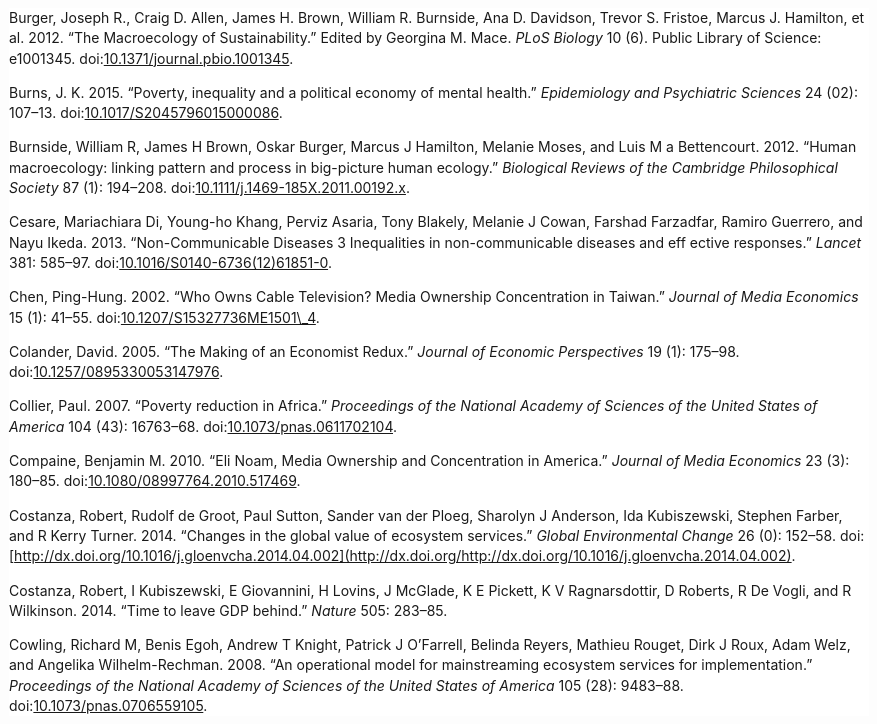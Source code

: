 Burger, Joseph R., Craig D. Allen, James H. Brown, William R. Burnside,
Ana D. Davidson, Trevor S. Fristoe, Marcus J. Hamilton, et al. 2012.
“The Macroecology of Sustainability.” Edited by Georgina M. Mace. *PLoS
Biology* 10 (6). Public Library of Science: e1001345.
doi:[10.1371/journal.pbio.1001345](http://dx.doi.org/10.1371/journal.pbio.1001345).

Burns, J. K. 2015. “Poverty, inequality and a political economy of
mental health.” *Epidemiology and Psychiatric Sciences* 24 (02): 107–13.
doi:[10.1017/S2045796015000086](http://dx.doi.org/10.1017/S2045796015000086).

Burnside, William R, James H Brown, Oskar Burger, Marcus J Hamilton,
Melanie Moses, and Luis M a Bettencourt. 2012. “Human macroecology:
linking pattern and process in big-picture human ecology.” *Biological
Reviews of the Cambridge Philosophical Society* 87 (1): 194–208.
doi:[10.1111/j.1469-185X.2011.00192.x](http://dx.doi.org/10.1111/j.1469-185X.2011.00192.x).

Cesare, Mariachiara Di, Young-ho Khang, Perviz Asaria, Tony Blakely,
Melanie J Cowan, Farshad Farzadfar, Ramiro Guerrero, and Nayu Ikeda.
2013. “Non-Communicable Diseases 3 Inequalities in non-communicable
diseases and eff ective responses.” *Lancet* 381: 585–97.
doi:[10.1016/S0140-6736(12)61851-0](http://dx.doi.org/10.1016/S0140-6736(12)61851-0).

Chen, Ping-Hung. 2002. “Who Owns Cable Television? Media Ownership
Concentration in Taiwan.” *Journal of Media Economics* 15 (1): 41–55.
doi:[10.1207/S15327736ME1501\\\_4](http://dx.doi.org/10.1207/S15327736ME1501\_4).

Colander, David. 2005. “The Making of an Economist Redux.” *Journal of
Economic Perspectives* 19 (1): 175–98.
doi:[10.1257/0895330053147976](http://dx.doi.org/10.1257/0895330053147976).

Collier, Paul. 2007. “Poverty reduction in Africa.” *Proceedings of the
National Academy of Sciences of the United States of America* 104 (43):
16763–68.
doi:[10.1073/pnas.0611702104](http://dx.doi.org/10.1073/pnas.0611702104).

Compaine, Benjamin M. 2010. “Eli Noam, Media Ownership and Concentration
in America.” *Journal of Media Economics* 23 (3): 180–85.
doi:[10.1080/08997764.2010.517469](http://dx.doi.org/10.1080/08997764.2010.517469).

Costanza, Robert, Rudolf de Groot, Paul Sutton, Sander van der Ploeg,
Sharolyn J Anderson, Ida Kubiszewski, Stephen Farber, and R Kerry
Turner. 2014. “Changes in the global value of ecosystem services.”
*Global Environmental Change* 26 (0): 152–58.
doi:[http://dx.doi.org/10.1016/j.gloenvcha.2014.04.002](http://dx.doi.org/http://dx.doi.org/10.1016/j.gloenvcha.2014.04.002).

Costanza, Robert, I Kubiszewski, E Giovannini, H Lovins, J McGlade, K E
Pickett, K V Ragnarsdottir, D Roberts, R <span>De Vogli</span>, and R
Wilkinson. 2014. “Time to leave GDP behind.” *Nature* 505: 283–85.

Cowling, Richard M, Benis Egoh, Andrew T Knight, Patrick J O’Farrell,
Belinda Reyers, Mathieu Rouget, Dirk J Roux, Adam Welz, and Angelika
Wilhelm-Rechman. 2008. “An operational model for mainstreaming ecosystem
services for implementation.” *Proceedings of the National Academy of
Sciences of the United States of America* 105 (28): 9483–88.
doi:[10.1073/pnas.0706559105](http://dx.doi.org/10.1073/pnas.0706559105).
